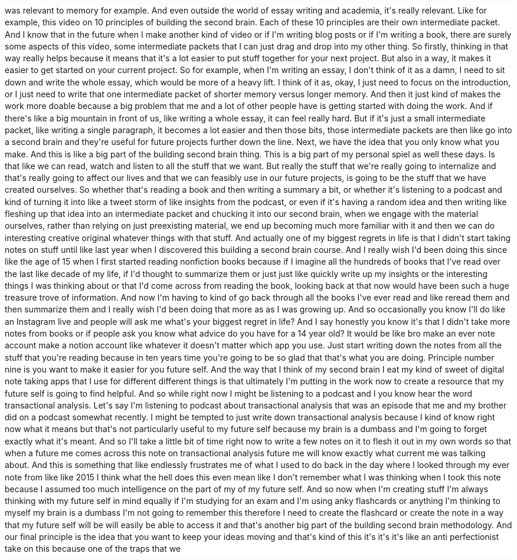 was relevant to memory for example. And even outside the world of essay writing and academia, it's really relevant. Like for example, this video on 10 principles of building the second brain. Each of these 10 principles are their own intermediate packet. And I know that in the future when I make another kind of video or if I'm writing blog posts or if I'm writing a book, there are surely some aspects of this video, some intermediate packets that I can just drag and drop into my other thing. So firstly, thinking in that way really helps because it means that it's a lot easier to put stuff together for your next project. But also in a way, it makes it easier to get started on your current project. So for example, when I'm writing an essay, I don't think of it as a damn, I need to sit down and write the whole essay, which would be more of a heavy lift. I think of it as, okay, I just need to focus on the introduction, or I just need to write that one intermediate packet of shorter memory versus longer memory. And then it just kind of makes the work more doable because a big problem that me and a lot of other people have is getting started with doing the work. And if there's like a big mountain in front of us, like writing a whole essay, it can feel really hard. But if it's just a small intermediate packet, like writing a single paragraph, it becomes a lot easier and then those bits, those intermediate packets are then like go into a second brain and they're useful for future projects further down the line. Next, we have the idea that you only know what you make. And this is like a big part of the building second brain thing. This is a big part of my personal spiel as well these days. Is that like we can read, watch and listen to all the stuff that we want. But really the stuff that we're really going to internalize and that's really going to affect our lives and that we can feasibly use in our future projects, is going to be the stuff that we have created ourselves. So whether that's reading a book and then writing a summary a bit, or whether it's listening to a podcast and kind of turning it into like a tweet storm of like insights from the podcast, or even if it's having a random idea and then writing like fleshing up that idea into an intermediate packet and chucking it into our second brain, when we engage with the material ourselves, rather than relying on just preexisting material, we end up becoming much more familiar with it and then we can do interesting creative original whatever things with that stuff. And actually one of my biggest regrets in life is that I didn't start taking notes on stuff until like last year when I discovered this building a second brain course. And I really wish I'd been doing this since like the age of 15 when I first started reading nonfiction books because if I imagine all the hundreds of books that I've read over the last like decade of my life, if I'd thought to summarize them or just just like quickly write up my insights or the interesting things I was thinking about or that I'd come across from reading the book, looking back at that now would have been such a huge treasure trove of information. And now I'm having to kind of go back through all the books I've ever read and like reread them and then summarize them and I really wish I'd been doing that more as as I was growing up. And so occasionally you know I'll do like an Instagram live and people will ask me what's your biggest regret in life? And I say honestly you know it's that I didn't take more notes from books or if people ask you know what advice do you have for a 14 year old? It would be like bro make an ever note account make a notion account like whatever it doesn't matter which app you use. Just start writing down the notes from all the stuff that you're reading because in ten years time you're going to be so glad that that's what you are doing. Principle number nine is you want to make it easier for you future self. And the way that I think of my second brain I eat my kind of sweet of digital note taking apps that I use for different different things is that ultimately I'm putting in the work now to create a resource that my future self is going to find helpful. And so while right now I might be listening to a podcast and I you know hear the word transactional analysis. Let's say I'm listening to podcast about transactional analysis that was an episode that me and my brother did on a podcast somewhat recently. I might be tempted to just write down transactional analysis because I kind of know right now what it means but that's not particularly useful to my future self because my brain is a dumbass and I'm going to forget exactly what it's meant. And so I'll take a little bit of time right now to write a few notes on it to flesh it out in my own words so that when a future me comes across this note on transactional analysis future me will know exactly what current me was talking about. And this is something that like endlessly frustrates me of what I used to do back in the day where I looked through my ever note from like like 2015 I think what the hell does this even mean like I don't remember what I was thinking when I took this note because I assumed too much intelligence on the part of my of my future self. And so now when I'm creating stuff I'm always thinking with my future self in mind equally if I'm studying for an exam and I'm using anky flashcards or anything I'm thinking to myself my brain is a dumbass I'm not going to remember this therefore I need to create the flashcard or create the note in a way that my future self will be will easily be able to access it and that's another big part of the building second brain methodology. And our final principle is the idea that you want to keep your ideas moving and that's kind of this it's it's it's like an anti perfectionist take on this because one of the traps that we